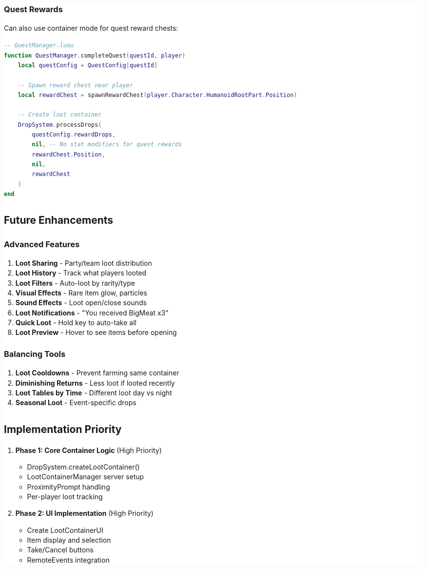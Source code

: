 ### Quest Rewards
Can also use container mode for quest reward chests:

```lua
-- QuestManager.luau
function QuestManager.completeQuest(questId, player)
    local questConfig = QuestConfig[questId]

    -- Spawn reward chest near player
    local rewardChest = spawnRewardChest(player.Character.HumanoidRootPart.Position)

    -- Create loot container
    DropSystem.processDrops(
        questConfig.rewardDrops,
        nil, -- No stat modifiers for quest rewards
        rewardChest.Position,
        nil,
        rewardChest
    )
end
```

## Future Enhancements

### Advanced Features
1. **Loot Sharing** - Party/team loot distribution
2. **Loot History** - Track what players looted
3. **Loot Filters** - Auto-loot by rarity/type
4. **Visual Effects** - Rare item glow, particles
5. **Sound Effects** - Loot open/close sounds
6. **Loot Notifications** - "You received BigMeat x3"
7. **Quick Loot** - Hold key to auto-take all
8. **Loot Preview** - Hover to see items before opening

### Balancing Tools
1. **Loot Cooldowns** - Prevent farming same container
2. **Diminishing Returns** - Less loot if looted recently
3. **Loot Tables by Time** - Different loot day vs night
4. **Seasonal Loot** - Event-specific drops

## Implementation Priority

1. **Phase 1: Core Container Logic** (High Priority)
   - DropSystem.createLootContainer()
   - LootContainerManager server setup
   - ProximityPrompt handling
   - Per-player loot tracking

2. **Phase 2: UI Implementation** (High Priority)
   - Create LootContainerUI
   - Item display and selection
   - Take/Cancel buttons
   - RemoteEvents integration
